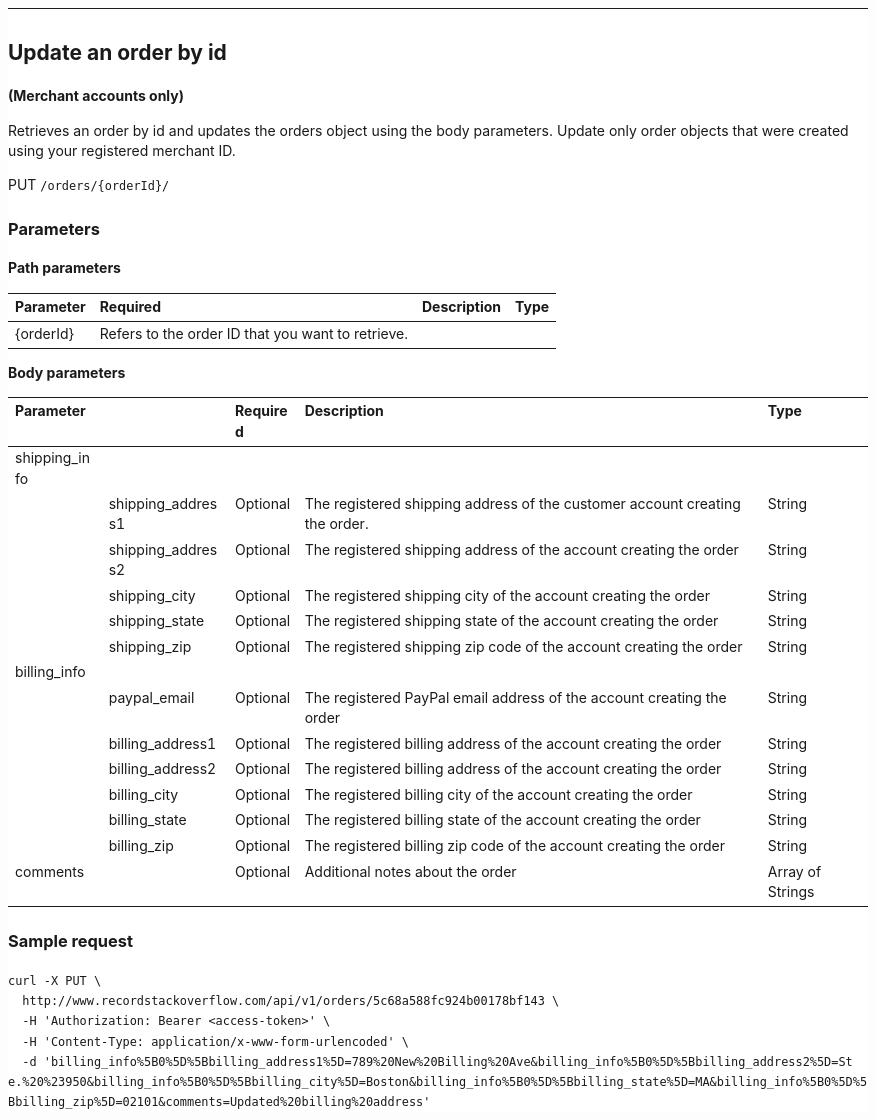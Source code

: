 ****

## Update an order by id
**(Merchant accounts only)**

Retrieves an order by id and updates the orders object using the body parameters. Update only order objects that were created using your registered merchant ID.

PUT `/orders/{orderId}/`

### Parameters

**Path parameters**


| Parameter      | Required       | Description | Type |
| :------------- | :------------- | :-----------| :----|
| {orderId}     | Refers to the order ID that you want to retrieve. |

**Body parameters**

| Parameter      |                    |   Required       | Description    | Type |
| :------------- |--------------------|:-----------------| :--------------| :----|
| shipping_info | | | |
| | shipping_address1 | Optional | The registered shipping address of the customer account creating the order. | String |
| | shipping_address2 | Optional | The registered shipping address of the account creating the order | String |
| | shipping_city | Optional | The registered shipping city of the account creating the order | String |
| | shipping_state | Optional | The registered shipping state of the account creating the order | String |
| | shipping_zip | Optional | The registered shipping zip code of the account creating the order | String |
| billing_info | | | |
| |paypal_email | Optional | The registered PayPal email address of the account creating the order | String |
| | billing_address1 | Optional | The registered billing address of the account creating the order | String |
| | billing_address2 | Optional | The registered billing address of the account creating the order | String |
| | billing_city | Optional | The registered billing city of the account creating the order | String |
| | billing_state | Optional | The registered billing state of the account creating the order | String |
| | billing_zip | Optional | The registered billing zip code of the account creating the order | String |
| comments | | Optional | Additional notes about the order | Array of Strings |

### Sample request

```
curl -X PUT \
  http://www.recordstackoverflow.com/api/v1/orders/5c68a588fc924b00178bf143 \
  -H 'Authorization: Bearer <access-token>' \
  -H 'Content-Type: application/x-www-form-urlencoded' \
  -d 'billing_info%5B0%5D%5Bbilling_address1%5D=789%20New%20Billing%20Ave&billing_info%5B0%5D%5Bbilling_address2%5D=Ste.%20%23950&billing_info%5B0%5D%5Bbilling_city%5D=Boston&billing_info%5B0%5D%5Bbilling_state%5D=MA&billing_info%5B0%5D%5Bbilling_zip%5D=02101&comments=Updated%20billing%20address'
```
